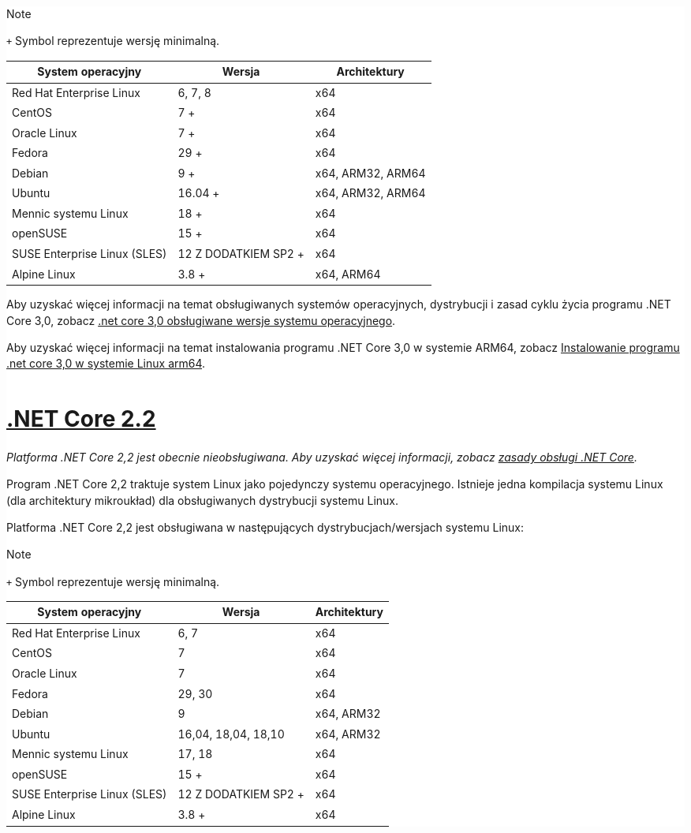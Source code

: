 > [!NOTE]
> `+` Symbol reprezentuje wersję minimalną.

| System operacyjny                             | Wersja               | Architektury    |
| ------------------------------ | --------------------- | ---------------- |
| Red Hat Enterprise Linux       | 6, 7, 8               | x64 |
| CentOS                         | 7 +                    | x64 |
| Oracle Linux                   | 7 +                    | x64 |
| Fedora                         | 29 +                   | x64 |
| Debian                         | 9 +                    | x64, ARM32, ARM64 |
| Ubuntu                         | 16.04 +                | x64, ARM32, ARM64 |
| Mennic systemu Linux                     | 18 +                   | x64 |
| openSUSE                       | 15 +                   | x64 |
| SUSE Enterprise Linux (SLES)   | 12 Z DODATKIEM SP2 +               | x64 |
| Alpine Linux                   | 3.8 +                  | x64, ARM64 |

Aby uzyskać więcej informacji na temat obsługiwanych systemów operacyjnych, dystrybucji i zasad cyklu życia programu .NET Core 3,0, zobacz [.net core 3,0 obsługiwane wersje systemu operacyjnego](https://github.com/dotnet/core/blob/master/release-notes/3.0/3.0-supported-os.md).

Aby uzyskać więcej informacji na temat instalowania programu .NET Core 3,0 w systemie ARM64, zobacz [Instalowanie programu .net core 3,0 w systemie Linux arm64](https://gist.github.com/richlander/467813274cea8abc624553ee72b28213).

# <a name="net-core-22"></a>[.NET Core 2.2](#tab/netcore22)

*Platforma .NET Core 2,2 jest obecnie nieobsługiwana. Aby uzyskać więcej informacji, zobacz [zasady obsługi .NET Core](https://dotnet.microsoft.com/platform/support/policy/dotnet-core).*

Program .NET Core 2,2 traktuje system Linux jako pojedynczy systemu operacyjnego. Istnieje jedna kompilacja systemu Linux (dla architektury mikroukład) dla obsługiwanych dystrybucji systemu Linux.

Platforma .NET Core 2,2 jest obsługiwana w następujących dystrybucjach/wersjach systemu Linux:

> [!NOTE]
> `+` Symbol reprezentuje wersję minimalną.

| System operacyjny                             |  Wersja                |  Architektury   |
| ------------------------------ | ----------------------- | ---------------- |
| Red Hat Enterprise Linux       |  6, 7                   | x64 |
| CentOS                         |  7                      | x64 |
| Oracle Linux                   |  7                      | x64 |
| Fedora                         |  29, 30                 | x64 |
| Debian                         |  9                      | x64, ARM32 |
| Ubuntu                         |  16,04, 18,04, 18,10    | x64, ARM32 |
| Mennic systemu Linux                     |  17, 18                 | x64 |
| openSUSE                       |  15 +                    | x64 |
| SUSE Enterprise Linux (SLES)   |  12 Z DODATKIEM SP2 +                | x64 |
| Alpine Linux                   |  3.8 +                   | x64 |
